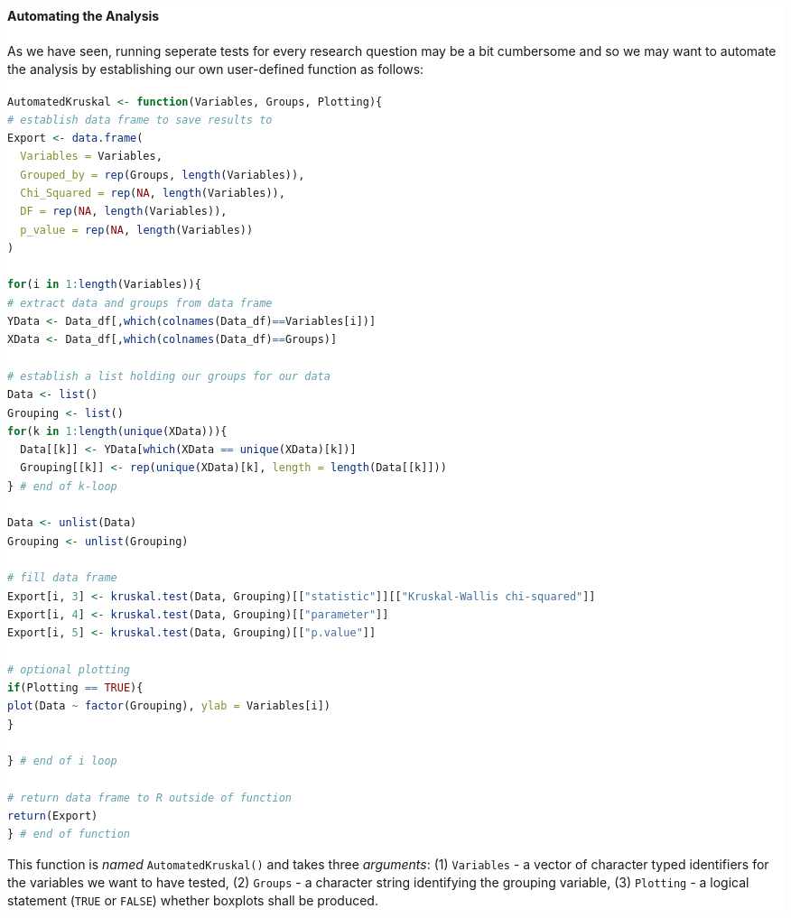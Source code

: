 
#### Automating the Analysis
As we have seen, running seperate tests for every research question may be a bit cumbersome and so we may want to automate the analysis by establishing our own user-defined function as follows:

```r
AutomatedKruskal <- function(Variables, Groups, Plotting){
# establish data frame to save results to
Export <- data.frame(
  Variables = Variables,
  Grouped_by = rep(Groups, length(Variables)),
  Chi_Squared = rep(NA, length(Variables)),
  DF = rep(NA, length(Variables)),
  p_value = rep(NA, length(Variables))
)

for(i in 1:length(Variables)){
# extract data and groups from data frame
YData <- Data_df[,which(colnames(Data_df)==Variables[i])]
XData <- Data_df[,which(colnames(Data_df)==Groups)]

# establish a list holding our groups for our data
Data <- list()
Grouping <- list()
for(k in 1:length(unique(XData))){
  Data[[k]] <- YData[which(XData == unique(XData)[k])]
  Grouping[[k]] <- rep(unique(XData)[k], length = length(Data[[k]]))
} # end of k-loop

Data <- unlist(Data)
Grouping <- unlist(Grouping)

# fill data frame
Export[i, 3] <- kruskal.test(Data, Grouping)[["statistic"]][["Kruskal-Wallis chi-squared"]]
Export[i, 4] <- kruskal.test(Data, Grouping)[["parameter"]]
Export[i, 5] <- kruskal.test(Data, Grouping)[["p.value"]]

# optional plotting
if(Plotting == TRUE){
plot(Data ~ factor(Grouping), ylab = Variables[i])
}

} # end of i loop

# return data frame to R outside of function
return(Export)
} # end of function
```

This function is *named* `AutomatedKruskal()` and takes three *arguments*: (1) `Variables` - a vector of character typed identifiers for the variables we want to have tested, (2) `Groups` - a character string identifying the grouping variable, (3) `Plotting` - a logical statement (`TRUE` or `FALSE`) whether boxplots shall be produced.
